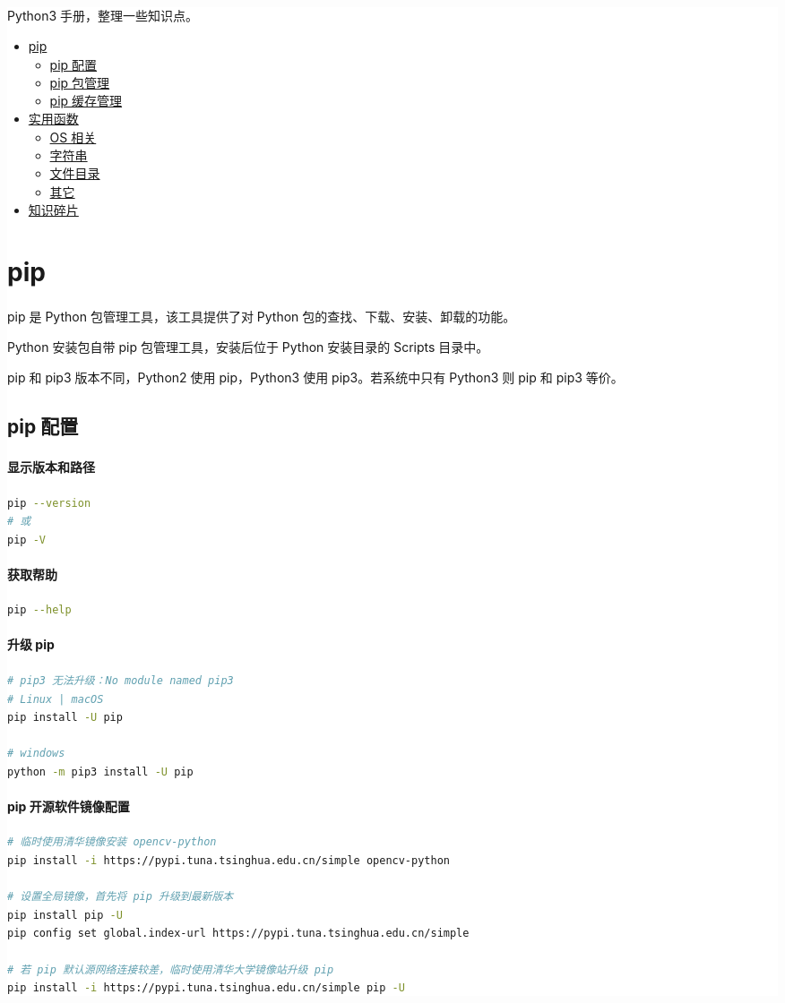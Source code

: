 Python3 手册，整理一些知识点。

- [pip](#pip)
  - [pip 配置](#pip-配置)
  - [pip 包管理](#pip-包管理)
  - [pip 缓存管理](#pip-缓存管理)
- [实用函数](#实用函数)
  - [OS 相关](#os-相关)
  - [字符串](#字符串)
  - [文件目录](#文件目录)
  - [其它](#其它)
- [知识碎片](#知识碎片)

# pip
pip 是 Python 包管理工具，该工具提供了对 Python 包的查找、下载、安装、卸载的功能。

Python 安装包自带 pip 包管理工具，安装后位于 Python 安装目录的 Scripts 目录中。

pip 和 pip3 版本不同，Python2 使用 pip，Python3 使用 pip3。若系统中只有 Python3 则 pip 和 pip3 等价。

## pip 配置
#### 显示版本和路径
```sh
pip --version
# 或
pip -V
```

#### 获取帮助
```sh
pip --help
```

#### 升级 pip
```sh
# pip3 无法升级：No module named pip3
# Linux | macOS
pip install -U pip

# windows
python -m pip3 install -U pip
```

#### pip 开源软件镜像配置
```sh
# 临时使用清华镜像安装 opencv-python
pip install -i https://pypi.tuna.tsinghua.edu.cn/simple opencv-python

# 设置全局镜像，首先将 pip 升级到最新版本
pip install pip -U
pip config set global.index-url https://pypi.tuna.tsinghua.edu.cn/simple

# 若 pip 默认源网络连接较差，临时使用清华大学镜像站升级 pip
pip install -i https://pypi.tuna.tsinghua.edu.cn/simple pip -U
```
